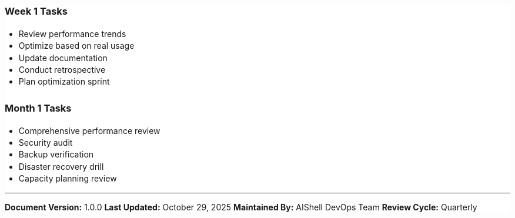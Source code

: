 ### Week 1 Tasks
- Review performance trends
- Optimize based on real usage
- Update documentation
- Conduct retrospective
- Plan optimization sprint

### Month 1 Tasks
- Comprehensive performance review
- Security audit
- Backup verification
- Disaster recovery drill
- Capacity planning review

---

**Document Version:** 1.0.0
**Last Updated:** October 29, 2025
**Maintained By:** AIShell DevOps Team
**Review Cycle:** Quarterly
